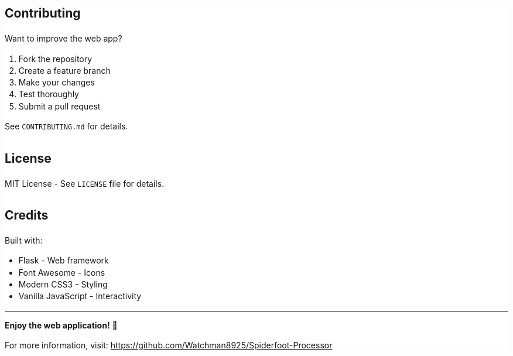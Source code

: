 ## Contributing

Want to improve the web app?

1. Fork the repository
2. Create a feature branch
3. Make your changes
4. Test thoroughly
5. Submit a pull request

See `CONTRIBUTING.md` for details.

## License

MIT License - See `LICENSE` file for details.

## Credits

Built with:
- Flask - Web framework
- Font Awesome - Icons
- Modern CSS3 - Styling
- Vanilla JavaScript - Interactivity

---

**Enjoy the web application!** 🎉

For more information, visit: https://github.com/Watchman8925/Spiderfoot-Processor
